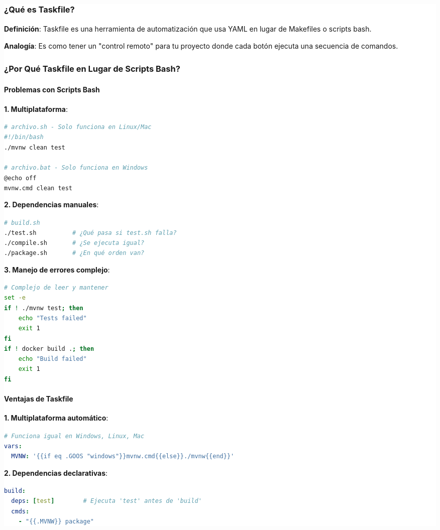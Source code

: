 ### ¿Qué es Taskfile?

**Definición**: Taskfile es una herramienta de automatización que usa YAML en lugar de Makefiles o scripts bash.

**Analogía**: Es como tener un "control remoto" para tu proyecto donde cada botón ejecuta una secuencia de comandos.

### ¿Por Qué Taskfile en Lugar de Scripts Bash?

#### Problemas con Scripts Bash

**1. Multiplataforma**:
```bash
# archivo.sh - Solo funciona en Linux/Mac
#!/bin/bash
./mvnw clean test

# archivo.bat - Solo funciona en Windows  
@echo off
mvnw.cmd clean test
```

**2. Dependencias manuales**:
```bash
# build.sh
./test.sh          # ¿Qué pasa si test.sh falla?
./compile.sh       # ¿Se ejecuta igual?
./package.sh       # ¿En qué orden van?
```

**3. Manejo de errores complejo**:
```bash
# Complejo de leer y mantener
set -e
if ! ./mvnw test; then
    echo "Tests failed"
    exit 1
fi
if ! docker build .; then
    echo "Build failed"  
    exit 1
fi
```

#### Ventajas de Taskfile

**1. Multiplataforma automático**:
```yaml
# Funciona igual en Windows, Linux, Mac
vars:
  MVNW: '{{if eq .GOOS "windows"}}mvnw.cmd{{else}}./mvnw{{end}}'
```

**2. Dependencias declarativas**:
```yaml
build:
  deps: [test]        # Ejecuta 'test' antes de 'build'
  cmds:
    - "{{.MVNW}} package"
```
